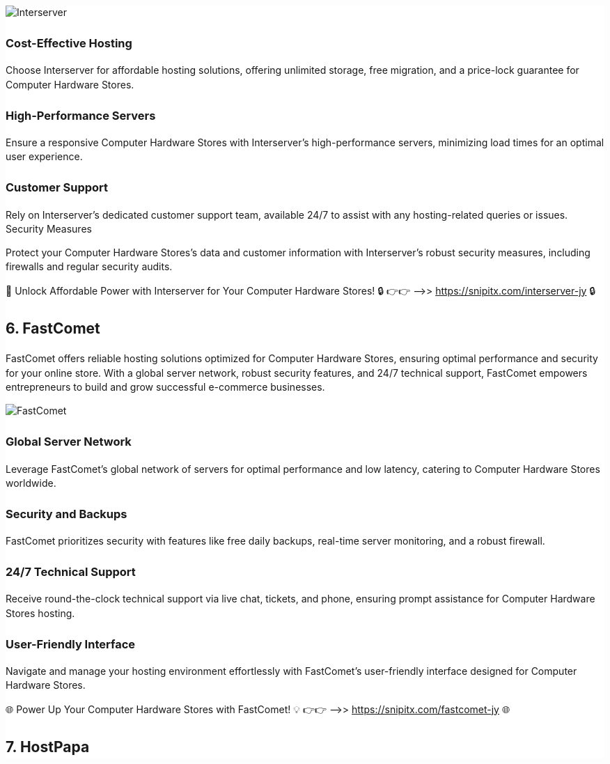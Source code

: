 ![Interserver](https://i.imgur.com/OM5dOEW.jpeg "Interserver Hosting")

### Cost-Effective Hosting
Choose Interserver for affordable hosting solutions, offering unlimited storage, free migration, and a price-lock guarantee for Computer Hardware Stores.

### High-Performance Servers
Ensure a responsive Computer Hardware Stores with Interserver’s high-performance servers, minimizing load times for an optimal user experience.

### Customer Support
Rely on Interserver’s dedicated customer support team, available 24/7 to assist with any hosting-related queries or issues.
Security Measures

Protect your Computer Hardware Stores’s data and customer information with Interserver’s robust security measures, including firewalls and regular security audits.

💸 Unlock Affordable Power with Interserver for Your Computer Hardware Stores! 🔒
👉👉 -->> https://snipitx.com/interserver-jy 🔒

## 6. FastComet

FastComet offers reliable hosting solutions optimized for Computer Hardware Stores, ensuring optimal performance and security for your online store. With a global server network, robust security features, and 24/7 technical support, FastComet empowers entrepreneurs to build and grow successful e-commerce businesses.

![FastComet](https://i.imgur.com/7qgXuWp.png "FastComet Hosting")

### Global Server Network
Leverage FastComet’s global network of servers for optimal performance and low latency, catering to Computer Hardware Stores worldwide.

### Security and Backups
FastComet prioritizes security with features like free daily backups, real-time server monitoring, and a robust firewall.

### 24/7 Technical Support
Receive round-the-clock technical support via live chat, tickets, and phone, ensuring prompt assistance for Computer Hardware Stores hosting.

### User-Friendly Interface
Navigate and manage your hosting environment effortlessly with FastComet’s user-friendly interface designed for Computer Hardware Stores.

🌐 Power Up Your Computer Hardware Stores with FastComet! 💡
👉👉 -->> https://snipitx.com/fastcomet-jy 🌐

## 7. HostPapa
